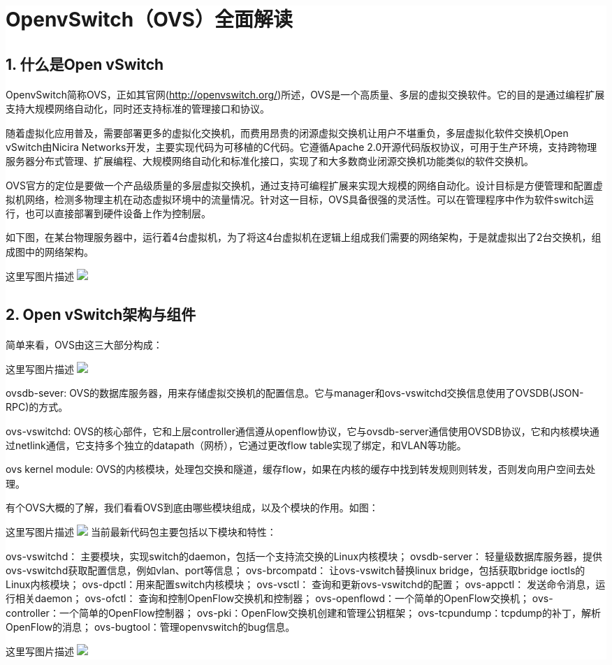 # OpenvSwitch（OVS）全面解读

## 1. 什么是Open vSwitch
OpenvSwitch简称OVS，正如其官网(http://openvswitch.org/)所述，OVS是一个高质量、多层的虚拟交换软件。它的目的是通过编程扩展支持大规模网络自动化，同时还支持标准的管理接口和协议。

随着虚拟化应用普及，需要部署更多的虚拟化交换机，而费用昂贵的闭源虚拟交换机让用户不堪重负，多层虚拟化软件交换机Open vSwitch由Nicira Networks开发，主要实现代码为可移植的C代码。它遵循Apache 2.0开源代码版权协议，可用于生产环境，支持跨物理服务器分布式管理、扩展编程、大规模网络自动化和标准化接口，实现了和大多数商业闭源交换机功能类似的软件交换机。

OVS官方的定位是要做一个产品级质量的多层虚拟交换机，通过支持可编程扩展来实现大规模的网络自动化。设计目标是方便管理和配置虚拟机网络，检测多物理主机在动态虚拟环境中的流量情况。针对这一目标，OVS具备很强的灵活性。可以在管理程序中作为软件switch运行，也可以直接部署到硬件设备上作为控制层。

如下图，在某台物理服务器中，运行着4台虚拟机，为了将这4台虚拟机在逻辑上组成我们需要的网络架构，于是就虚拟出了2台交换机，组成图中的网络架构。

这里写图片描述
![](https://raw.githubusercontent.com/jiangwei618/note/master/assets/image/1ovs_introdece.md-2019-08-08-13-44-14.png)

## 2. Open vSwitch架构与组件
简单来看，OVS由这三大部分构成：

这里写图片描述
![](https://raw.githubusercontent.com/jiangwei618/note/master/assets/image/1ovs_introdece.md-2019-08-08-13-44-40.png)

ovsdb-sever: OVS的数据库服务器，用来存储虚拟交换机的配置信息。它与manager和ovs-vswitchd交换信息使用了OVSDB(JSON-RPC)的方式。

ovs-vswitchd: OVS的核心部件，它和上层controller通信遵从openflow协议，它与ovsdb-server通信使用OVSDB协议，它和内核模块通过netlink通信，它支持多个独立的datapath（网桥），它通过更改flow table实现了绑定，和VLAN等功能。

ovs kernel module: OVS的内核模块，处理包交换和隧道，缓存flow，如果在内核的缓存中找到转发规则则转发，否则发向用户空间去处理。

有个OVS大概的了解，我们看看OVS到底由哪些模块组成，以及个模块的作用。如图：

这里写图片描述
![](https://raw.githubusercontent.com/jiangwei618/note/master/assets/image/1ovs_introdece.md-2019-08-08-13-44-47.png)
当前最新代码包主要包括以下模块和特性：

ovs-vswitchd： 主要模块，实现switch的daemon，包括一个支持流交换的Linux内核模块；
ovsdb-server： 轻量级数据库服务器，提供ovs-vswitchd获取配置信息，例如vlan、port等信息；
ovs-brcompatd： 让ovs-vswitch替换linux bridge，包括获取bridge ioctls的Linux内核模块；
ovs-dpctl：用来配置switch内核模块；
ovs-vsctl： 查询和更新ovs-vswitchd的配置；
ovs-appctl： 发送命令消息，运行相关daemon；
ovs-ofctl： 查询和控制OpenFlow交换机和控制器；
ovs-openflowd：一个简单的OpenFlow交换机；
ovs-controller：一个简单的OpenFlow控制器；
ovs-pki：OpenFlow交换机创建和管理公钥框架；
ovs-tcpundump：tcpdump的补丁，解析OpenFlow的消息；
ovs-bugtool：管理openvswitch的bug信息。

这里写图片描述
![](https://raw.githubusercontent.com/jiangwei618/note/master/assets/image/1ovs_introdece.md-2019-08-08-13-44-58.png)
